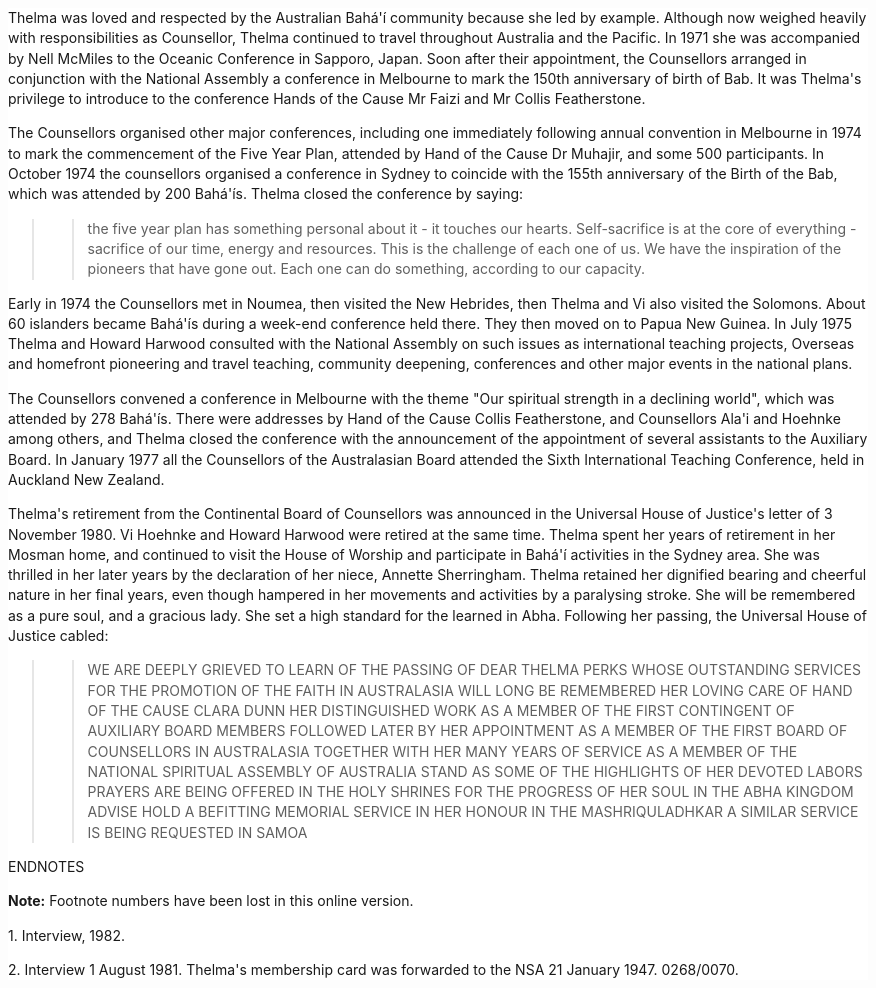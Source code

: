 Thelma was loved and respected by the Australian Bahá'í community because she led by example. Although now weighed heavily with responsibilities as Counsellor, Thelma continued to travel throughout Australia and the Pacific. In 1971 she was accompanied by Nell McMiles to the Oceanic Conference in Sapporo, Japan. Soon after their appointment, the Counsellors arranged in conjunction with the National Assembly a conference in Melbourne to mark the 150th anniversary of birth of Bab. It was Thelma's privilege to introduce to the conference Hands of the Cause Mr Faizi and Mr Collis Featherstone.

The Counsellors organised other major conferences, including one immediately following annual convention in Melbourne in 1974 to mark the commencement of the Five Year Plan, attended by Hand of the Cause Dr Muhajir, and some 500 participants. In October 1974 the counsellors organised a conference in Sydney to coincide with the 155th anniversary of the Birth of the Bab, which was attended by 200 Bahá'ís. Thelma closed the conference by saying:

> > the five year plan has something personal about it - it touches our hearts. Self-sacrifice is at the core of everything - sacrifice of our time, energy and resources. This is the challenge of each one of us. We have the inspiration of the pioneers that have gone out. Each one can do something, according to our capacity.

Early in 1974 the Counsellors met in Noumea, then visited the New Hebrides, then Thelma and Vi also visited the Solomons. About 60 islanders became Bahá'ís during a week-end conference held there. They then moved on to Papua New Guinea. In July 1975 Thelma and Howard Harwood consulted with the National Assembly on such issues as international teaching projects, Overseas and homefront pioneering and travel teaching, community deepening, conferences and other major events in the national plans.

The Counsellors convened a conference in Melbourne with the theme "Our spiritual strength in a declining world", which was attended by 278 Bahá'ís. There were addresses by Hand of the Cause Collis Featherstone, and Counsellors Ala'i and Hoehnke among others, and Thelma closed the conference with the announcement of the appointment of several assistants to the Auxiliary Board. In January 1977 all the Counsellors of the Australasian Board attended the Sixth International Teaching Conference, held in Auckland New Zealand.

Thelma's retirement from the Continental Board of Counsellors was announced in the Universal House of Justice's letter of 3 November 1980. Vi Hoehnke and Howard Harwood were retired at the same time. Thelma spent her years of retirement in her Mosman home, and continued to visit the House of Worship and participate in Bahá'í activities in the Sydney area. She was thrilled in her later years by the declaration of her niece, Annette Sherringham. Thelma retained her dignified bearing and cheerful nature in her final years, even though hampered in her movements and activities by a paralysing stroke. She will be remembered as a pure soul, and a gracious lady. She set a high standard for the learned in Abha. Following her passing, the Universal House of Justice cabled:

> > WE ARE DEEPLY GRIEVED TO LEARN OF THE PASSING OF DEAR THELMA PERKS WHOSE OUTSTANDING SERVICES FOR THE PROMOTION OF THE FAITH IN AUSTRALASIA WILL LONG BE REMEMBERED HER LOVING CARE OF HAND OF THE CAUSE CLARA DUNN HER DISTINGUISHED WORK AS A MEMBER OF THE FIRST CONTINGENT OF AUXILIARY BOARD MEMBERS FOLLOWED LATER BY HER APPOINTMENT AS A MEMBER OF THE FIRST BOARD OF COUNSELLORS IN AUSTRALASIA TOGETHER WITH HER MANY YEARS OF SERVICE AS A MEMBER OF THE NATIONAL SPIRITUAL ASSEMBLY OF AUSTRALIA STAND AS SOME OF THE HIGHLIGHTS OF HER DEVOTED LABORS PRAYERS ARE BEING OFFERED IN THE HOLY SHRINES FOR THE PROGRESS OF HER SOUL IN THE ABHA KINGDOM ADVISE HOLD A BEFITTING MEMORIAL SERVICE IN HER HONOUR IN THE MASHRIQULADHKAR A SIMILAR SERVICE IS BEING REQUESTED IN SAMOA

ENDNOTES

**Note:** Footnote numbers have been lost in this online version.

1\. Interview, 1982.

2\. Interview 1 August 1981. Thelma's membership card was forwarded to the NSA 21 January 1947. 0268/0070.
